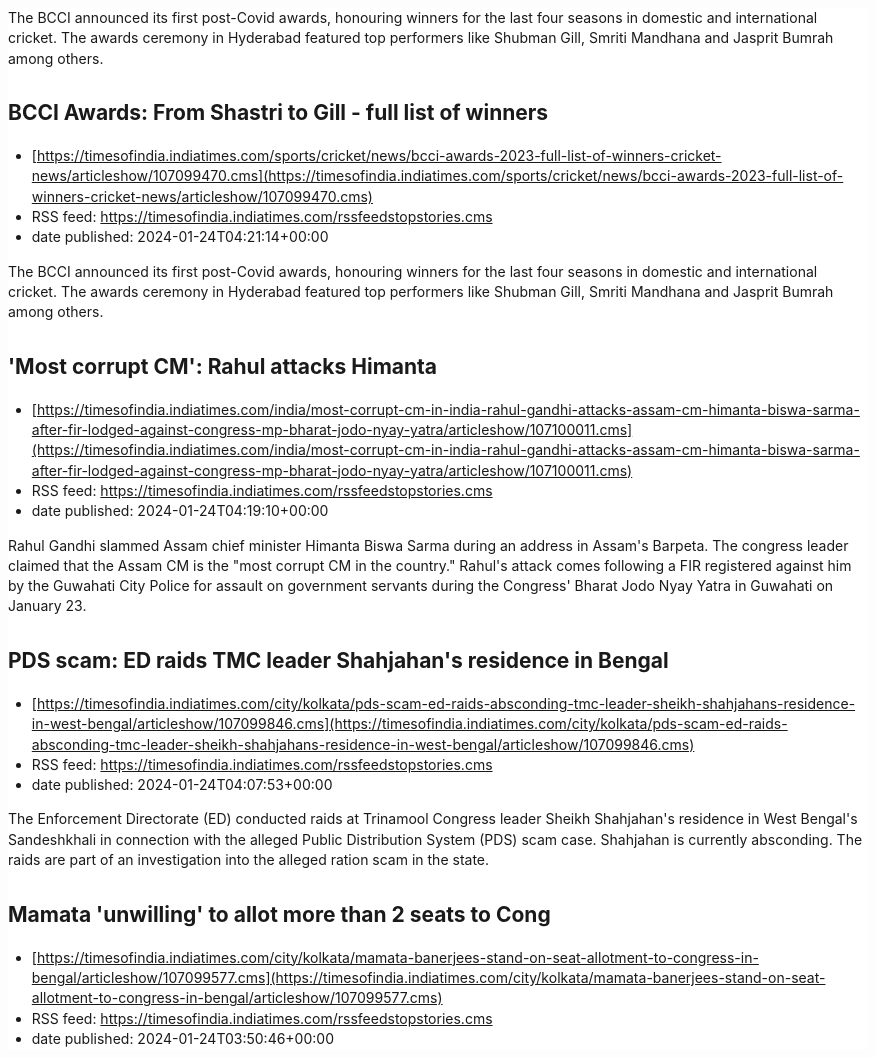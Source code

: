 The BCCI announced its first post-Covid awards, honouring winners for the last four seasons in domestic and international cricket. The awards ceremony in Hyderabad featured top performers like Shubman Gill, Smriti Mandhana and Jasprit Bumrah among others.

## BCCI Awards: From Shastri to Gill - full list of winners
 - [https://timesofindia.indiatimes.com/sports/cricket/news/bcci-awards-2023-full-list-of-winners-cricket-news/articleshow/107099470.cms](https://timesofindia.indiatimes.com/sports/cricket/news/bcci-awards-2023-full-list-of-winners-cricket-news/articleshow/107099470.cms)
 - RSS feed: https://timesofindia.indiatimes.com/rssfeedstopstories.cms
 - date published: 2024-01-24T04:21:14+00:00

The BCCI announced its first post-Covid awards, honouring winners for the last four seasons in domestic and international cricket. The awards ceremony in Hyderabad featured top performers like Shubman Gill, Smriti Mandhana and Jasprit Bumrah among others.

## 'Most corrupt CM': Rahul attacks Himanta
 - [https://timesofindia.indiatimes.com/india/most-corrupt-cm-in-india-rahul-gandhi-attacks-assam-cm-himanta-biswa-sarma-after-fir-lodged-against-congress-mp-bharat-jodo-nyay-yatra/articleshow/107100011.cms](https://timesofindia.indiatimes.com/india/most-corrupt-cm-in-india-rahul-gandhi-attacks-assam-cm-himanta-biswa-sarma-after-fir-lodged-against-congress-mp-bharat-jodo-nyay-yatra/articleshow/107100011.cms)
 - RSS feed: https://timesofindia.indiatimes.com/rssfeedstopstories.cms
 - date published: 2024-01-24T04:19:10+00:00

Rahul Gandhi slammed Assam chief minister Himanta Biswa Sarma during an address in Assam's Barpeta. The congress leader claimed that the Assam CM is the "most corrupt CM in the country." Rahul's attack comes following a FIR registered against him by the Guwahati City Police for assault on government servants during the Congress' Bharat Jodo Nyay Yatra in Guwahati on January 23.

## PDS scam: ED raids TMC leader Shahjahan's residence in Bengal
 - [https://timesofindia.indiatimes.com/city/kolkata/pds-scam-ed-raids-absconding-tmc-leader-sheikh-shahjahans-residence-in-west-bengal/articleshow/107099846.cms](https://timesofindia.indiatimes.com/city/kolkata/pds-scam-ed-raids-absconding-tmc-leader-sheikh-shahjahans-residence-in-west-bengal/articleshow/107099846.cms)
 - RSS feed: https://timesofindia.indiatimes.com/rssfeedstopstories.cms
 - date published: 2024-01-24T04:07:53+00:00

The Enforcement Directorate (ED) conducted raids at Trinamool Congress leader Sheikh Shahjahan's residence in West Bengal's Sandeshkhali in connection with the alleged Public Distribution System (PDS) scam case. Shahjahan is currently absconding. The raids are part of an investigation into the alleged ration scam in the state.

## Mamata 'unwilling' to allot more than 2 seats to Cong
 - [https://timesofindia.indiatimes.com/city/kolkata/mamata-banerjees-stand-on-seat-allotment-to-congress-in-bengal/articleshow/107099577.cms](https://timesofindia.indiatimes.com/city/kolkata/mamata-banerjees-stand-on-seat-allotment-to-congress-in-bengal/articleshow/107099577.cms)
 - RSS feed: https://timesofindia.indiatimes.com/rssfeedstopstories.cms
 - date published: 2024-01-24T03:50:46+00:00
